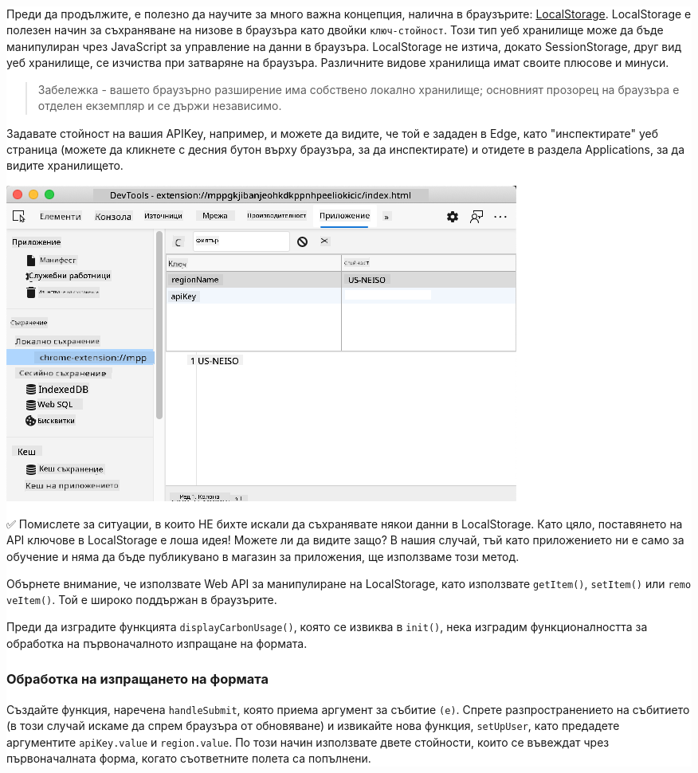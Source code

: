 Преди да продължите, е полезно да научите за много важна концепция, налична в браузърите: [LocalStorage](https://developer.mozilla.org/docs/Web/API/Window/localStorage). LocalStorage е полезен начин за съхраняване на низове в браузъра като двойки `ключ-стойност`. Този тип уеб хранилище може да бъде манипулиран чрез JavaScript за управление на данни в браузъра. LocalStorage не изтича, докато SessionStorage, друг вид уеб хранилище, се изчиства при затваряне на браузъра. Различните видове хранилища имат своите плюсове и минуси.

> Забележка - вашето браузърно разширение има собствено локално хранилище; основният прозорец на браузъра е отделен екземпляр и се държи независимо.

Задавате стойност на вашия APIKey, например, и можете да видите, че той е зададен в Edge, като "инспектирате" уеб страница (можете да кликнете с десния бутон върху браузъра, за да инспектирате) и отидете в раздела Applications, за да видите хранилището.

![Раздел за локално хранилище](../../../../translated_images/localstorage.472f8147b6a3f8d141d9551c95a2da610ac9a3c6a73d4a1c224081c98bae09d9.bg.png)

✅ Помислете за ситуации, в които НЕ бихте искали да съхранявате някои данни в LocalStorage. Като цяло, поставянето на API ключове в LocalStorage е лоша идея! Можете ли да видите защо? В нашия случай, тъй като приложението ни е само за обучение и няма да бъде публикувано в магазин за приложения, ще използваме този метод.

Обърнете внимание, че използвате Web API за манипулиране на LocalStorage, като използвате `getItem()`, `setItem()` или `removeItem()`. Той е широко поддържан в браузърите.

Преди да изградите функцията `displayCarbonUsage()`, която се извиква в `init()`, нека изградим функционалността за обработка на първоначалното изпращане на формата.

### Обработка на изпращането на формата

Създайте функция, наречена `handleSubmit`, която приема аргумент за събитие `(e)`. Спрете разпространението на събитието (в този случай искаме да спрем браузъра от обновяване) и извикайте нова функция, `setUpUser`, като предадете аргументите `apiKey.value` и `region.value`. По този начин използвате двете стойности, които се въвеждат чрез първоначалната форма, когато съответните полета са попълнени.

